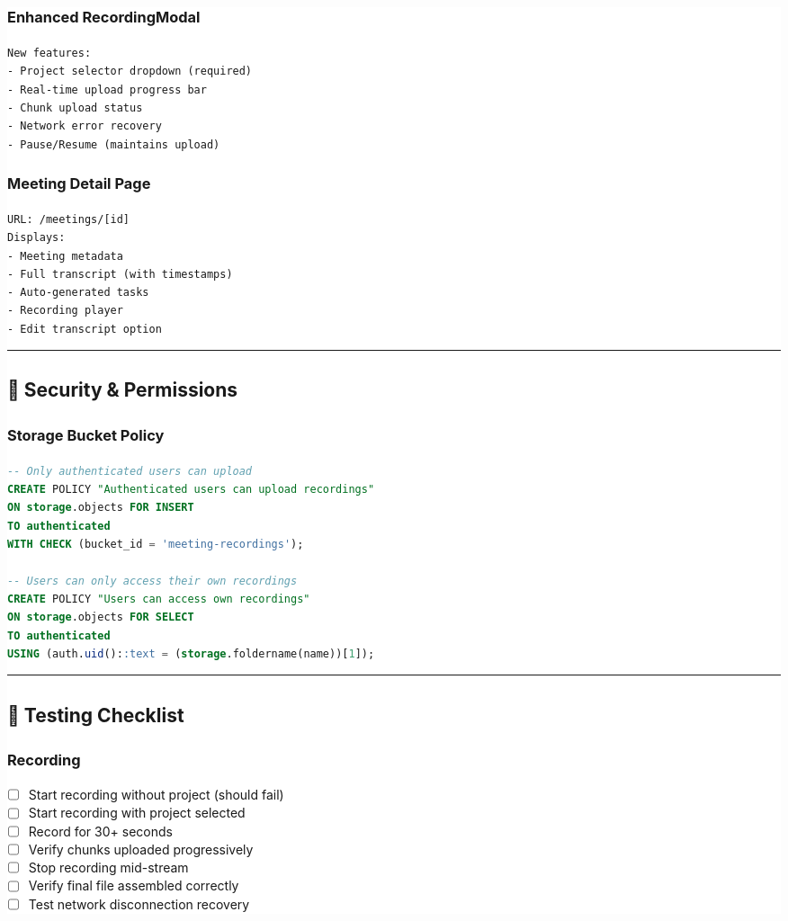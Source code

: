 ### Enhanced RecordingModal
```tsx
New features:
- Project selector dropdown (required)
- Real-time upload progress bar
- Chunk upload status
- Network error recovery
- Pause/Resume (maintains upload)
```

### Meeting Detail Page
```tsx
URL: /meetings/[id]
Displays:
- Meeting metadata
- Full transcript (with timestamps)
- Auto-generated tasks
- Recording player
- Edit transcript option
```

---

## 🔐 Security & Permissions

### Storage Bucket Policy
```sql
-- Only authenticated users can upload
CREATE POLICY "Authenticated users can upload recordings"
ON storage.objects FOR INSERT
TO authenticated
WITH CHECK (bucket_id = 'meeting-recordings');

-- Users can only access their own recordings
CREATE POLICY "Users can access own recordings"
ON storage.objects FOR SELECT
TO authenticated
USING (auth.uid()::text = (storage.foldername(name))[1]);
```

---

## 🧪 Testing Checklist

### Recording
- [ ] Start recording without project (should fail)
- [ ] Start recording with project selected
- [ ] Record for 30+ seconds
- [ ] Verify chunks uploaded progressively
- [ ] Stop recording mid-stream
- [ ] Verify final file assembled correctly
- [ ] Test network disconnection recovery

